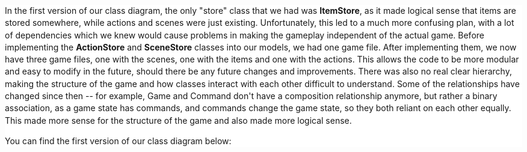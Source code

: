 In the first version of our class diagram, the only "store" class that we had was **ItemStore**, as it made logical sense that items are stored somewhere,
while actions and scenes were just existing. Unfortunately, this led to a much more confusing plan, with a lot of dependencies which we knew would cause problems
in making the gameplay independent of the actual game. Before implementing the **ActionStore** and **SceneStore** classes into our models, we had one game file.
After implementing them, we now have three game files, one with the scenes, one with the items and one with the actions. This allows the code to be more modular
and easy to modify in the future, should there be any future changes and improvements. There was also no real clear hierarchy, making the structure of the game
and how classes interact with each other difficult to understand. Some of the relationships have changed since then -- for example, Game and Command don't
have a composition relationship anymore, but rather a binary association, as a game state has commands, and commands change the game state, so they both reliant
on each other equally. This made more sense for the structure of the game and also made more logical sense.

You can find the first version of our class diagram below:
